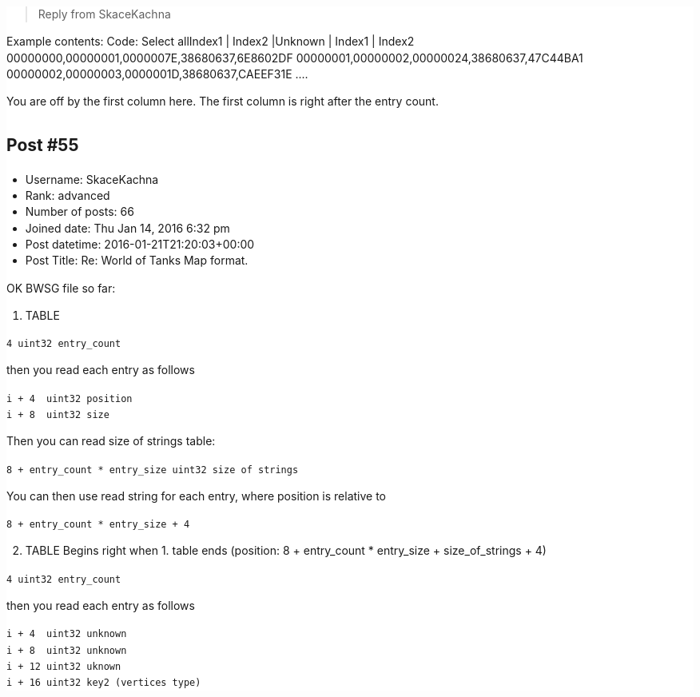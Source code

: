 > Reply from SkaceKachna
>
> 

Example contents:
Code: Select allIndex1  | Index2 |Unknown | Index1 | Index2 
00000000,00000001,0000007E,38680637,6E8602DF
00000001,00000002,00000024,38680637,47C44BA1
00000002,00000003,0000001D,38680637,CAEEF31E
....

You are off by the first column here.
The first column is right after the entry count.
## Post #55
- Username: SkaceKachna
- Rank: advanced
- Number of posts: 66
- Joined date: Thu Jan 14, 2016 6:32 pm
- Post datetime: 2016-01-21T21:20:03+00:00
- Post Title: Re: World of Tanks Map format.

OK BWSG file so far:
1. TABLE

```
4 uint32 entry_count
```

then you read each entry as follows

```
i + 4  uint32 position
i + 8  uint32 size
```

Then you can read size of strings table:

```
8 + entry_count * entry_size uint32 size of strings
```

You can then use read string for each entry, where position is relative to

```
8 + entry_count * entry_size + 4
```


2. TABLE
Begins right when 1. table ends (position: 8 + entry_count * entry_size + size_of_strings + 4)

```
4 uint32 entry_count
```


then you read each entry as follows

```
i + 4  uint32 unknown
i + 8  uint32 unknown
i + 12 uint32 uknown
i + 16 uint32 key2 (vertices type)
```
